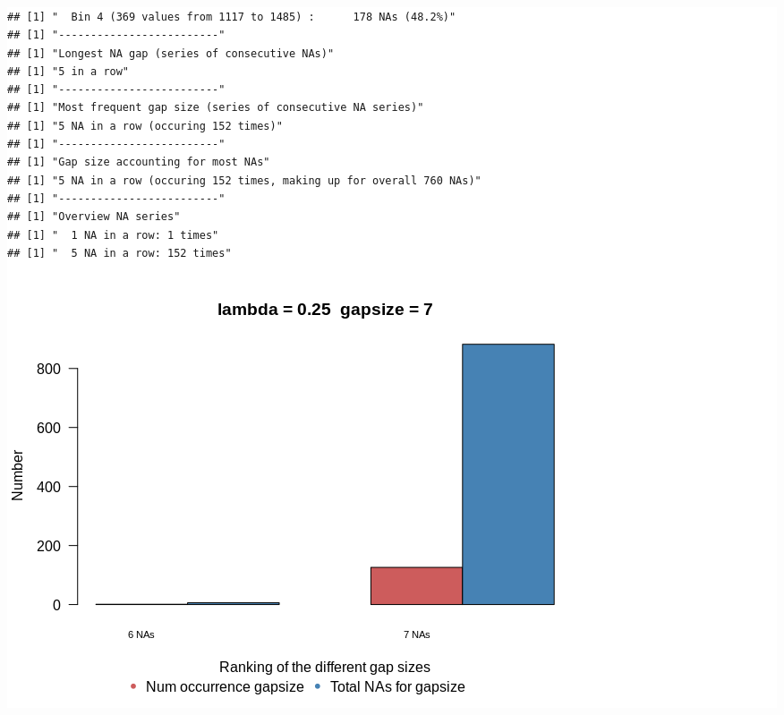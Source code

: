     ## [1] "  Bin 4 (369 values from 1117 to 1485) :      178 NAs (48.2%)"
    ## [1] "-------------------------"
    ## [1] "Longest NA gap (series of consecutive NAs)"
    ## [1] "5 in a row"
    ## [1] "-------------------------"
    ## [1] "Most frequent gap size (series of consecutive NA series)"
    ## [1] "5 NA in a row (occuring 152 times)"
    ## [1] "-------------------------"
    ## [1] "Gap size accounting for most NAs"
    ## [1] "5 NA in a row (occuring 152 times, making up for overall 760 NAs)"
    ## [1] "-------------------------"
    ## [1] "Overview NA series"
    ## [1] "  1 NA in a row: 1 times"
    ## [1] "  5 NA in a row: 152 times"

![](ETL6.impute.sim.gapsize_files/figure-markdown_github/all_distribution_gapsize-37.png)
